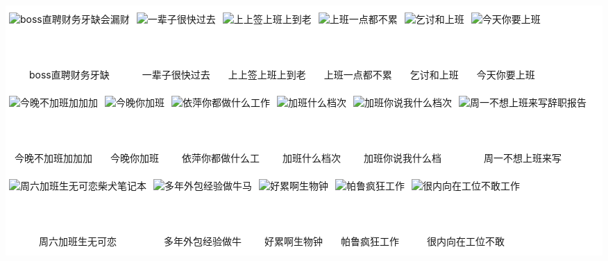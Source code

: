 <div style="display:flex;flex-flow:row wrap"><div style="display:flex;flex-direction:column;height:100px;width: auto;margin:10px 5px;text-align: center;"><div style="flex:80%;height:80px;"><img style="height:100%;" src="./周一上班加班/boss直聘财务牙缺会漏财.png" alt="boss直聘财务牙缺会漏财" title="boss直聘财务牙缺会漏财"></div><div style="flex: 20%;height: 30px;max-width:120px;overflow:hidden;margin:0 auto;">boss直聘财务牙缺会漏财</div></div><div style="display:flex;flex-direction:column;height:100px;width: auto;margin:10px 5px;text-align: center;"><div style="flex:80%;height:80px;"><img style="height:100%;" src="./周一上班加班/一辈子很快过去.png" alt="一辈子很快过去" title="一辈子很快过去"></div><div style="flex: 20%;height: 30px;max-width:120px;overflow:hidden;margin:0 auto;">一辈子很快过去</div></div><div style="display:flex;flex-direction:column;height:100px;width: auto;margin:10px 5px;text-align: center;"><div style="flex:80%;height:80px;"><img style="height:100%;" src="./周一上班加班/上上签上班上到老.jpg" alt="上上签上班上到老" title="上上签上班上到老"></div><div style="flex: 20%;height: 30px;max-width:120px;overflow:hidden;margin:0 auto;">上上签上班上到老</div></div><div style="display:flex;flex-direction:column;height:100px;width: auto;margin:10px 5px;text-align: center;"><div style="flex:80%;height:80px;"><img style="height:100%;" src="./周一上班加班/上班一点都不累.jpg" alt="上班一点都不累" title="上班一点都不累"></div><div style="flex: 20%;height: 30px;max-width:120px;overflow:hidden;margin:0 auto;">上班一点都不累</div></div><div style="display:flex;flex-direction:column;height:100px;width: auto;margin:10px 5px;text-align: center;"><div style="flex:80%;height:80px;"><img style="height:100%;" src="./周一上班加班/乞讨和上班.jpg" alt="乞讨和上班" title="乞讨和上班"></div><div style="flex: 20%;height: 30px;max-width:120px;overflow:hidden;margin:0 auto;">乞讨和上班</div></div><div style="display:flex;flex-direction:column;height:100px;width: auto;margin:10px 5px;text-align: center;"><div style="flex:80%;height:80px;"><img style="height:100%;" src="./周一上班加班/今天你要上班.png" alt="今天你要上班" title="今天你要上班"></div><div style="flex: 20%;height: 30px;max-width:120px;overflow:hidden;margin:0 auto;">今天你要上班</div></div><div style="display:flex;flex-direction:column;height:100px;width: auto;margin:10px 5px;text-align: center;"><div style="flex:80%;height:80px;"><img style="height:100%;" src="./周一上班加班/今晚不加班加加加.gif" alt="今晚不加班加加加" title="今晚不加班加加加"></div><div style="flex: 20%;height: 30px;max-width:120px;overflow:hidden;margin:0 auto;">今晚不加班加加加</div></div><div style="display:flex;flex-direction:column;height:100px;width: auto;margin:10px 5px;text-align: center;"><div style="flex:80%;height:80px;"><img style="height:100%;" src="./周一上班加班/今晚你加班.jpg" alt="今晚你加班" title="今晚你加班"></div><div style="flex: 20%;height: 30px;max-width:120px;overflow:hidden;margin:0 auto;">今晚你加班</div></div><div style="display:flex;flex-direction:column;height:100px;width: auto;margin:10px 5px;text-align: center;"><div style="flex:80%;height:80px;"><img style="height:100%;" src="./周一上班加班/依萍你都做什么工作.png" alt="依萍你都做什么工作" title="依萍你都做什么工作"></div><div style="flex: 20%;height: 30px;max-width:120px;overflow:hidden;margin:0 auto;">依萍你都做什么工作</div></div><div style="display:flex;flex-direction:column;height:100px;width: auto;margin:10px 5px;text-align: center;"><div style="flex:80%;height:80px;"><img style="height:100%;" src="./周一上班加班/加班什么档次.jpg" alt="加班什么档次" title="加班什么档次"></div><div style="flex: 20%;height: 30px;max-width:120px;overflow:hidden;margin:0 auto;">加班什么档次</div></div><div style="display:flex;flex-direction:column;height:100px;width: auto;margin:10px 5px;text-align: center;"><div style="flex:80%;height:80px;"><img style="height:100%;" src="./周一上班加班/加班你说我什么档次.jpg" alt="加班你说我什么档次" title="加班你说我什么档次"></div><div style="flex: 20%;height: 30px;max-width:120px;overflow:hidden;margin:0 auto;">加班你说我什么档次</div></div><div style="display:flex;flex-direction:column;height:100px;width: auto;margin:10px 5px;text-align: center;"><div style="flex:80%;height:80px;"><img style="height:100%;" src="./周一上班加班/周一不想上班来写辞职报告.png" alt="周一不想上班来写辞职报告" title="周一不想上班来写辞职报告"></div><div style="flex: 20%;height: 30px;max-width:120px;overflow:hidden;margin:0 auto;">周一不想上班来写辞职报告</div></div><div style="display:flex;flex-direction:column;height:100px;width: auto;margin:10px 5px;text-align: center;"><div style="flex:80%;height:80px;"><img style="height:100%;" src="./周一上班加班/周六加班生无可恋柴犬笔记本.gif" alt="周六加班生无可恋柴犬笔记本" title="周六加班生无可恋柴犬笔记本"></div><div style="flex: 20%;height: 30px;max-width:120px;overflow:hidden;margin:0 auto;">周六加班生无可恋柴犬笔记本</div></div><div style="display:flex;flex-direction:column;height:100px;width: auto;margin:10px 5px;text-align: center;"><div style="flex:80%;height:80px;"><img style="height:100%;" src="./周一上班加班/多年外包经验做牛马.png" alt="多年外包经验做牛马" title="多年外包经验做牛马"></div><div style="flex: 20%;height: 30px;max-width:120px;overflow:hidden;margin:0 auto;">多年外包经验做牛马</div></div><div style="display:flex;flex-direction:column;height:100px;width: auto;margin:10px 5px;text-align: center;"><div style="flex:80%;height:80px;"><img style="height:100%;" src="./周一上班加班/好累啊生物钟.png" alt="好累啊生物钟" title="好累啊生物钟"></div><div style="flex: 20%;height: 30px;max-width:120px;overflow:hidden;margin:0 auto;">好累啊生物钟</div></div><div style="display:flex;flex-direction:column;height:100px;width: auto;margin:10px 5px;text-align: center;"><div style="flex:80%;height:80px;"><img style="height:100%;" src="./周一上班加班/帕鲁疯狂工作.gif" alt="帕鲁疯狂工作" title="帕鲁疯狂工作"></div><div style="flex: 20%;height: 30px;max-width:120px;overflow:hidden;margin:0 auto;">帕鲁疯狂工作</div></div><div style="display:flex;flex-direction:column;height:100px;width: auto;margin:10px 5px;text-align: center;"><div style="flex:80%;height:80px;"><img style="height:100%;" src="./周一上班加班/很内向在工位不敢工作.jpg" alt="很内向在工位不敢工作" title="很内向在工位不敢工作"></div><div style="flex: 20%;height: 30px;max-width:120px;overflow:hidden;margin:0 auto;">很内向在工位不敢工作</div></div><div style="display:flex;flex-direction:column;height:100px;width: auto;margin:10px 5px;text-align: center;">